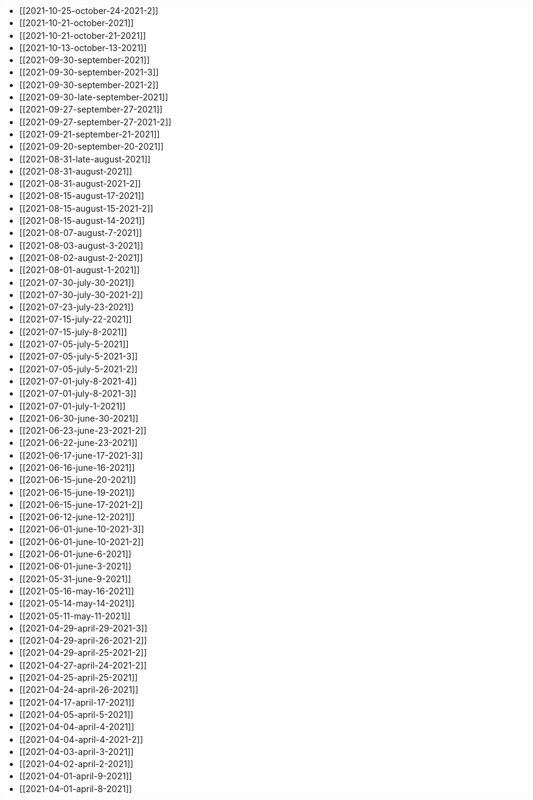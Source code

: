 - [[2021-10-25-october-24-2021-2]]
- [[2021-10-21-october-2021]]
- [[2021-10-21-october-21-2021]]
- [[2021-10-13-october-13-2021]]
- [[2021-09-30-september-2021]]
- [[2021-09-30-september-2021-3]]
- [[2021-09-30-september-2021-2]]
- [[2021-09-30-late-september-2021]]
- [[2021-09-27-september-27-2021]]
- [[2021-09-27-september-27-2021-2]]
- [[2021-09-21-september-21-2021]]
- [[2021-09-20-september-20-2021]]
- [[2021-08-31-late-august-2021]]
- [[2021-08-31-august-2021]]
- [[2021-08-31-august-2021-2]]
- [[2021-08-15-august-17-2021]]
- [[2021-08-15-august-15-2021-2]]
- [[2021-08-15-august-14-2021]]
- [[2021-08-07-august-7-2021]]
- [[2021-08-03-august-3-2021]]
- [[2021-08-02-august-2-2021]]
- [[2021-08-01-august-1-2021]]
- [[2021-07-30-july-30-2021]]
- [[2021-07-30-july-30-2021-2]]
- [[2021-07-23-july-23-2021]]
- [[2021-07-15-july-22-2021]]
- [[2021-07-15-july-8-2021]]
- [[2021-07-05-july-5-2021]]
- [[2021-07-05-july-5-2021-3]]
- [[2021-07-05-july-5-2021-2]]
- [[2021-07-01-july-8-2021-4]]
- [[2021-07-01-july-8-2021-3]]
- [[2021-07-01-july-1-2021]]
- [[2021-06-30-june-30-2021]]
- [[2021-06-23-june-23-2021-2]]
- [[2021-06-22-june-23-2021]]
- [[2021-06-17-june-17-2021-3]]
- [[2021-06-16-june-16-2021]]
- [[2021-06-15-june-20-2021]]
- [[2021-06-15-june-19-2021]]
- [[2021-06-15-june-17-2021-2]]
- [[2021-06-12-june-12-2021]]
- [[2021-06-01-june-10-2021-3]]
- [[2021-06-01-june-10-2021-2]]
- [[2021-06-01-june-6-2021]]
- [[2021-06-01-june-3-2021]]
- [[2021-05-31-june-9-2021]]
- [[2021-05-16-may-16-2021]]
- [[2021-05-14-may-14-2021]]
- [[2021-05-11-may-11-2021]]
- [[2021-04-29-april-29-2021-3]]
- [[2021-04-29-april-26-2021-2]]
- [[2021-04-29-april-25-2021-2]]
- [[2021-04-27-april-24-2021-2]]
- [[2021-04-25-april-25-2021]]
- [[2021-04-24-april-26-2021]]
- [[2021-04-17-april-17-2021]]
- [[2021-04-05-april-5-2021]]
- [[2021-04-04-april-4-2021]]
- [[2021-04-04-april-4-2021-2]]
- [[2021-04-03-april-3-2021]]
- [[2021-04-02-april-2-2021]]
- [[2021-04-01-april-9-2021]]
- [[2021-04-01-april-8-2021]]